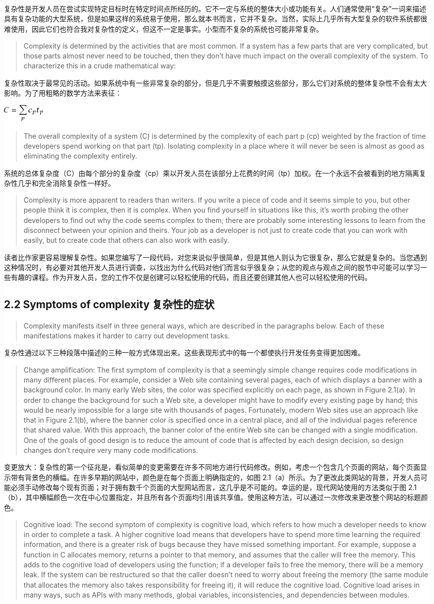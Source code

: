 复杂性是开发人员在尝试实现特定目标时在特定时间点所经历的。它不一定与系统的整体大小或功能有关。人们通常使用“复杂”一词来描述具有复杂功能的大型系统，但是如果这样的系统易于使用，那么就本书而言，它并不复杂。当然，实际上几乎所有大型复杂的软件系统都很难使用，因此它们也符合我对复杂性的定义，但这不一定是事实。小型而不复杂的系统也可能非常复杂。

> Complexity is determined by the activities that are most common. If a system has a few parts that are very complicated, but those parts almost never need to be touched, then they don’t have much impact on the overall complexity of the system. To characterize this in a crude mathematical way:

复杂性取决于最常见的活动。如果系统中有一些非常复杂的部分，但是几乎不需要触摸这些部分，那么它们对系统的整体复杂性不会有太大影响。为了用粗略的数学方法来表征：

![](./figures/00009.gif)

> The overall complexity of a system (C) is determined by the complexity of each part p (cp) weighted by the fraction of time developers spend working on that part (tp). Isolating complexity in a place where it will never be seen is almost as good as eliminating the complexity entirely.

系统的总体复杂度（C）由每个部分的复杂度（cp）乘以开发人员在该部分上花费的时间（tp）加权。在一个永远不会被看到的地方隔离复杂性几乎和完全消除复杂性一样好。

> Complexity is more apparent to readers than writers. If you write a piece of code and it seems simple to you, but other people think it is complex, then it is complex. When you find yourself in situations like this, it’s worth probing the other developers to find out why the code seems complex to them; there are probably some interesting lessons to learn from the disconnect between your opinion and theirs. Your job as a developer is not just to create code that you can work with easily, but to create code that others can also work with easily.

读者比作家更容易理解复杂性。如果您编写了一段代码，对您来说似乎很简单，但是其他人则认为它很复杂，那么它就是复杂的。当您遇到这种情况时，有必要对其他开发人员进行调查，以找出为什么代码对他们而言似乎很复杂；从您的观点与观点之间的脱节中可能可以学习一些有趣的课程。作为开发人员，您的工作不仅是创建可以轻松使用的代码，而且还要创建其他人也可以轻松使用的代码。

## 2.2 Symptoms of complexity 复杂性的症状

> Complexity manifests itself in three general ways, which are described in the paragraphs below. Each of these manifestations makes it harder to carry out development tasks.

复杂性通过以下三种段落中描述的三种一般方式体现出来。这些表现形式中的每一个都使执行开发任务变得更加困难。

> Change amplification: The first symptom of complexity is that a seemingly simple change requires code modifications in many different places. For example, consider a Web site containing several pages, each of which displays a banner with a background color. In many early Web sites, the color was specified explicitly on each page, as shown in Figure 2.1(a). In order to change the background for such a Web site, a developer might have to modify every existing page by hand; this would be nearly impossible for a large site with thousands of pages. Fortunately, modern Web sites use an approach like that in Figure 2.1(b), where the banner color is specified once in a central place, and all of the individual pages reference that shared value. With this approach, the banner color of the entire Web site can be changed with a single modification. One of the goals of good design is to reduce the amount of code that is affected by each design decision, so design changes don’t require very many code modifications.

变更放大：复杂性的第一个征兆是，看似简单的变更需要在许多不同地方进行代码修改。例如，考虑一个包含几个页面的网站，每个页面显示带有背景色的横幅。在许多早期的网站中，颜色是在每个页面上明确指定的，如图 2.1（a）所示。为了更改此类网站的背景，开发人员可能必须手动修改每个现有页面；对于拥有数千个页面的大型网站而言，这几乎是不可能的。幸运的是，现代网站使用的方法类似于图 2.1（b），其中横幅颜色一次在中心位置指定，并且所有各个页面均引用该共享值。使用这种方法，可以通过一次修改来更改整个网站的标题颜色。

> Cognitive load: The second symptom of complexity is cognitive load, which refers to how much a developer needs to know in order to complete a task. A higher cognitive load means that developers have to spend more time learning the required information, and there is a greater risk of bugs because they have missed something important. For example, suppose a function in C allocates memory, returns a pointer to that memory, and assumes that the caller will free the memory. This adds to the cognitive load of developers using the function; if a developer fails to free the memory, there will be a memory leak. If the system can be restructured so that the caller doesn’t need to worry about freeing the memory (the same module that allocates the memory also takes responsibility for freeing it), it will reduce the cognitive load. Cognitive load arises in many ways, such as APIs with many methods, global variables, inconsistencies, and dependencies between modules.
